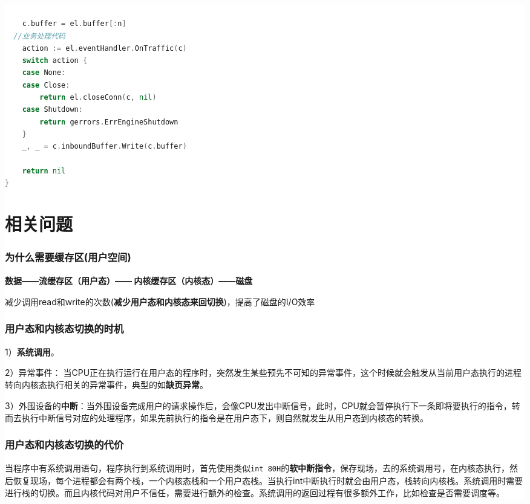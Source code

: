```go

	c.buffer = el.buffer[:n]
  //业务处理代码
	action := el.eventHandler.OnTraffic(c)
	switch action {
	case None:
	case Close:
		return el.closeConn(c, nil)
	case Shutdown:
		return gerrors.ErrEngineShutdown
	}
	_, _ = c.inboundBuffer.Write(c.buffer)

	return nil
}
```

# 相关问题

### 为什么需要缓存区(用户空间)

**数据——流缓存区（用户态）—— 内核缓存区（内核态）——磁盘**

减少调用read和write的次数(**减少用户态和内核态来回切换**)，提高了磁盘的I/O效率

### 用户态和内核态切换的时机

1）**系统调用**。

2）异常事件： 当CPU正在执行运行在用户态的程序时，突然发生某些预先不可知的异常事件，这个时候就会触发从当前用户态执行的进程转向内核态执行相关的异常事件，典型的如**缺页异常**。

3）外围设备的**中断**：当外围设备完成用户的请求操作后，会像CPU发出中断信号，此时，CPU就会暂停执行下一条即将要执行的指令，转而去执行中断信号对应的处理程序，如果先前执行的指令是在用户态下，则自然就发生从用户态到内核态的转换。

### 用户态和内核态切换的代价

当程序中有系统调用语句，程序执行到系统调用时，首先使用类似`int 80H`的**软中断指令**，保存现场，去的系统调用号，在内核态执行，然后恢复现场，每个进程都会有两个栈，一个内核态栈和一个用户态栈。当执行int中断执行时就会由用户态，栈转向内核栈。系统调用时需要进行栈的切换。而且内核代码对用户不信任，需要进行额外的检查。系统调用的返回过程有很多额外工作，比如检查是否需要调度等。

